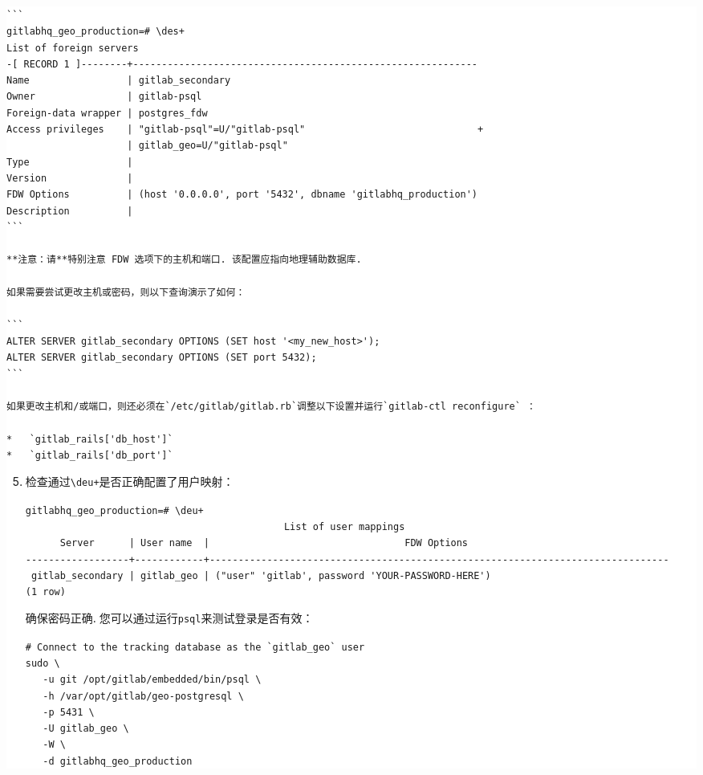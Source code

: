     ```
    gitlabhq_geo_production=# \des+
    List of foreign servers
    -[ RECORD 1 ]--------+------------------------------------------------------------
    Name                 | gitlab_secondary
    Owner                | gitlab-psql
    Foreign-data wrapper | postgres_fdw
    Access privileges    | "gitlab-psql"=U/"gitlab-psql"                              +
                         | gitlab_geo=U/"gitlab-psql"
    Type                 |
    Version              |
    FDW Options          | (host '0.0.0.0', port '5432', dbname 'gitlabhq_production')
    Description          | 
    ```

    **注意：请**特别注意 FDW 选项下的主机和端口. 该配置应指向地理辅助数据库.

    如果需要尝试更改主机或密码，则以下查询演示了如何：

    ```
    ALTER SERVER gitlab_secondary OPTIONS (SET host '<my_new_host>');
    ALTER SERVER gitlab_secondary OPTIONS (SET port 5432); 
    ```

    如果更改主机和/或端口，则还必须在`/etc/gitlab/gitlab.rb`调整以下设置并运行`gitlab-ctl reconfigure` ：

    *   `gitlab_rails['db_host']`
    *   `gitlab_rails['db_port']`
5.  检查通过`\deu+`是否正确配置了用户映射：

    ```
    gitlabhq_geo_production=# \deu+
                                                 List of user mappings
          Server      | User name  |                                  FDW Options
    ------------------+------------+--------------------------------------------------------------------------------
     gitlab_secondary | gitlab_geo | ("user" 'gitlab', password 'YOUR-PASSWORD-HERE')
    (1 row) 
    ```

    确保密码正确. 您可以通过运行`psql`来测试登录是否有效：

    ```
    # Connect to the tracking database as the `gitlab_geo` user
    sudo \
       -u git /opt/gitlab/embedded/bin/psql \
       -h /var/opt/gitlab/geo-postgresql \
       -p 5431 \
       -U gitlab_geo \
       -W \
       -d gitlabhq_geo_production 
    ```
